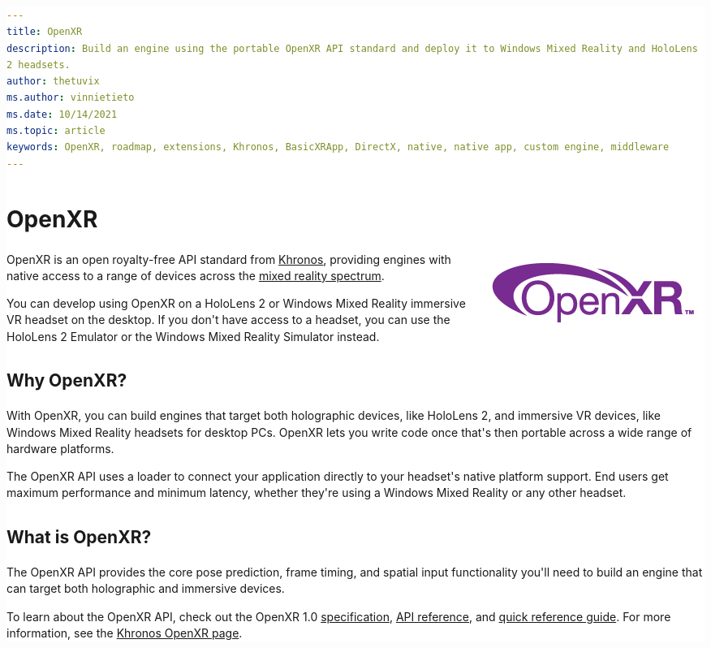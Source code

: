 ```yaml
---
title: OpenXR
description: Build an engine using the portable OpenXR API standard and deploy it to Windows Mixed Reality and HoloLens 2 headsets.
author: thetuvix
ms.author: vinnietieto
ms.date: 10/14/2021
ms.topic: article
keywords: OpenXR, roadmap, extensions, Khronos, BasicXRApp, DirectX, native, native app, custom engine, middleware
---
```


# OpenXR

<img align="right" src="images/openxr.png" alt="OpenXR logo">

OpenXR is an open royalty-free API standard from <a href="https://www.khronos.org/" target="_blank">Khronos</a>, providing engines with native access to a range of devices across the [mixed reality spectrum](../../discover/mixed-reality.md).

You can develop using OpenXR on a HoloLens 2 or Windows Mixed Reality immersive VR headset on the desktop.  If you don't have access to a headset, you can use the HoloLens 2 Emulator or the Windows Mixed Reality Simulator instead.

## Why OpenXR?

With OpenXR, you can build engines that target both holographic devices, like HoloLens 2, and immersive VR devices, like Windows Mixed Reality headsets for desktop PCs. OpenXR lets you write code once that's then portable across a wide range of hardware platforms.

The OpenXR API uses a loader to connect your application directly to your headset's native platform support. End users get maximum performance and minimum latency, whether they're using a Windows Mixed Reality or any other headset.

## What is OpenXR?

The OpenXR API provides the core pose prediction, frame timing, and spatial input functionality you'll need to build an engine that can target both holographic and immersive devices.

To learn about the OpenXR API, check out the OpenXR 1.0 <a href="https://www.khronos.org/registry/OpenXR/specs/1.0/html/xrspec.html" target="_blank">specification</a>, <a href="https://www.khronos.org/registry/OpenXR/specs/1.0/man/html/openxr.html" target="_blank">API reference</a>, and <a href="https://www.khronos.org/files/openxr-10-reference-guide.pdf" target="_blank">quick reference guide</a>.  For more information, see the <a href="https://www.khronos.org/openxr/" target="_blank">Khronos OpenXR page</a>.
